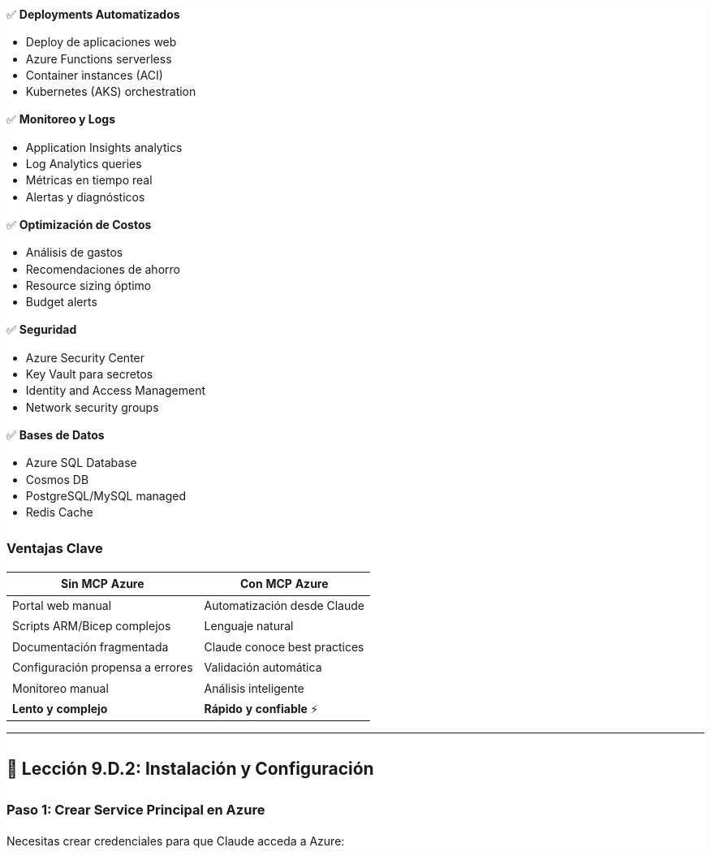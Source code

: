 ✅ **Deployments Automatizados**
- Deploy de aplicaciones web
- Azure Functions serverless
- Container instances (ACI)
- Kubernetes (AKS) orchestration

✅ **Monitoreo y Logs**
- Application Insights analytics
- Log Analytics queries
- Métricas en tiempo real
- Alertas y diagnósticos

✅ **Optimización de Costos**
- Análisis de gastos
- Recomendaciones de ahorro
- Resource sizing óptimo
- Budget alerts

✅ **Seguridad**
- Azure Security Center
- Key Vault para secretos
- Identity and Access Management
- Network security groups

✅ **Bases de Datos**
- Azure SQL Database
- Cosmos DB
- PostgreSQL/MySQL managed
- Redis Cache

### Ventajas Clave

| Sin MCP Azure | Con MCP Azure |
|---------------|---------------|
| Portal web manual | Automatización desde Claude |
| Scripts ARM/Bicep complejos | Lenguaje natural |
| Documentación fragmentada | Claude conoce best practices |
| Configuración propensa a errores | Validación automática |
| Monitoreo manual | Análisis inteligente |
| **Lento y complejo** | **Rápido y confiable** ⚡ |

---

## 📖 Lección 9.D.2: Instalación y Configuración

### Paso 1: Crear Service Principal en Azure

Necesitas crear credenciales para que Claude acceda a Azure:
